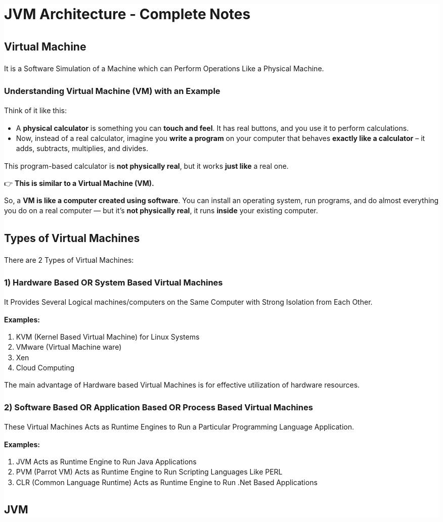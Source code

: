 # JVM Architecture - Complete Notes

## Virtual Machine

It is a Software Simulation of a Machine which can Perform Operations Like a Physical Machine.

### Understanding Virtual Machine (VM) with an Example

Think of it like this:

* A **physical calculator** is something you can **touch and feel**. It has real buttons, and you use it to perform calculations.
* Now, instead of a real calculator, imagine you **write a program** on your computer that behaves **exactly like a calculator** – it adds, subtracts, multiplies, and divides.

This program-based calculator is **not physically real**, but it works **just like** a real one.

👉 **This is similar to a Virtual Machine (VM).**

So, a **VM is like a computer created using software**.
You can install an operating system, run programs, and do almost everything you do on a real computer — but it’s **not physically real**, it runs **inside** your existing computer.


## Types of Virtual Machines

There are 2 Types of Virtual Machines:

### 1) Hardware Based OR System Based Virtual Machines

It Provides Several Logical machines/computers on the Same Computer with Strong Isolation from Each Other.

**Examples:**
1) KVM (Kernel Based Virtual Machine) for Linux Systems
2) VMware (Virtual Machine ware)
3) Xen
4) Cloud Computing

The main advantage of Hardware based Virtual Machines is for effective utilization of hardware resources.

### 2) Software Based OR Application Based OR Process Based Virtual Machines

These Virtual Machines Acts as Runtime Engines to Run a Particular Programming Language Application.

**Examples:**
1) JVM Acts as Runtime Engine to Run Java Applications
2) PVM (Parrot VM) Acts as Runtime Engine to Run Scripting Languages Like PERL
3) CLR (Common Language Runtime) Acts as Runtime Engine to Run .Net Based Applications

## JVM
